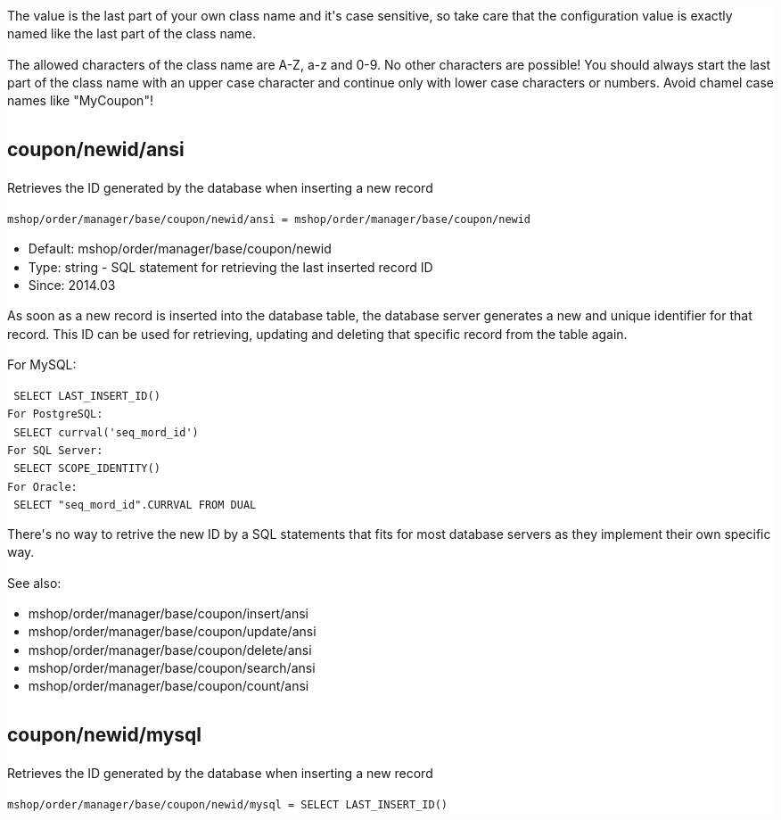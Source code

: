The value is the last part of your own class name and it's case sensitive,
so take care that the configuration value is exactly named like the last
part of the class name.

The allowed characters of the class name are A-Z, a-z and 0-9. No other
characters are possible! You should always start the last part of the class
name with an upper case character and continue only with lower case characters
or numbers. Avoid chamel case names like "MyCoupon"!


## coupon/newid/ansi

Retrieves the ID generated by the database when inserting a new record

```
mshop/order/manager/base/coupon/newid/ansi = mshop/order/manager/base/coupon/newid
```

* Default: mshop/order/manager/base/coupon/newid
* Type: string - SQL statement for retrieving the last inserted record ID
* Since: 2014.03

As soon as a new record is inserted into the database table,
the database server generates a new and unique identifier for
that record. This ID can be used for retrieving, updating and
deleting that specific record from the table again.

For MySQL:
```
 SELECT LAST_INSERT_ID()
For PostgreSQL:
 SELECT currval('seq_mord_id')
For SQL Server:
 SELECT SCOPE_IDENTITY()
For Oracle:
 SELECT "seq_mord_id".CURRVAL FROM DUAL
```

There's no way to retrive the new ID by a SQL statements that
fits for most database servers as they implement their own
specific way.

See also:

* mshop/order/manager/base/coupon/insert/ansi
* mshop/order/manager/base/coupon/update/ansi
* mshop/order/manager/base/coupon/delete/ansi
* mshop/order/manager/base/coupon/search/ansi
* mshop/order/manager/base/coupon/count/ansi

## coupon/newid/mysql

Retrieves the ID generated by the database when inserting a new record

```
mshop/order/manager/base/coupon/newid/mysql = SELECT LAST_INSERT_ID()
```
